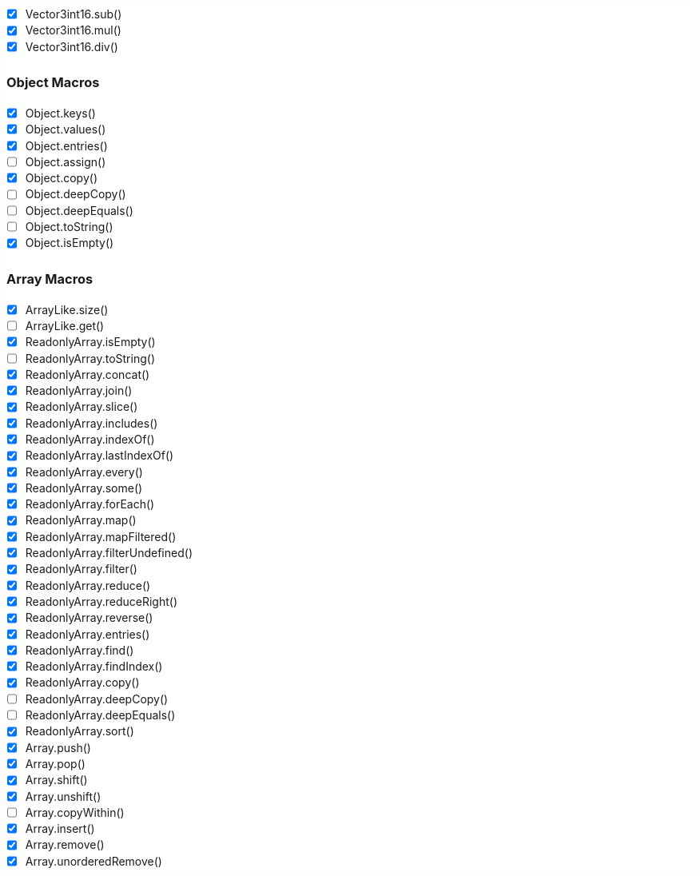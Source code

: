 -   [x] Vector3int16.sub()
-   [x] Vector3int16.mul()
-   [x] Vector3int16.div()

### Object Macros

-   [x] Object.keys()
-   [x] Object.values()
-   [x] Object.entries()
-   [ ] Object.assign()
-   [x] Object.copy()
-   [ ] Object.deepCopy()
-   [ ] Object.deepEquals()
-   [ ] Object.toString()
-   [x] Object.isEmpty()

### Array Macros

-   [x] ArrayLike.size()
-   [ ] ArrayLike.get()
-   [x] ReadonlyArray.isEmpty()
-   [ ] ReadonlyArray.toString()
-   [x] ReadonlyArray.concat()
-   [x] ReadonlyArray.join()
-   [x] ReadonlyArray.slice()
-   [x] ReadonlyArray.includes()
-   [x] ReadonlyArray.indexOf()
-   [x] ReadonlyArray.lastIndexOf()
-   [x] ReadonlyArray.every()
-   [x] ReadonlyArray.some()
-   [x] ReadonlyArray.forEach()
-   [x] ReadonlyArray.map()
-   [x] ReadonlyArray.mapFiltered()
-   [x] ReadonlyArray.filterUndefined()
-   [x] ReadonlyArray.filter()
-   [x] ReadonlyArray.reduce()
-   [x] ReadonlyArray.reduceRight()
-   [x] ReadonlyArray.reverse()
-   [x] ReadonlyArray.entries()
-   [x] ReadonlyArray.find()
-   [x] ReadonlyArray.findIndex()
-   [x] ReadonlyArray.copy()
-   [ ] ReadonlyArray.deepCopy()
-   [ ] ReadonlyArray.deepEquals()
-   [x] ReadonlyArray.sort()
-   [x] Array.push()
-   [x] Array.pop()
-   [x] Array.shift()
-   [x] Array.unshift()
-   [ ] Array.copyWithin()
-   [x] Array.insert()
-   [x] Array.remove()
-   [x] Array.unorderedRemove()
